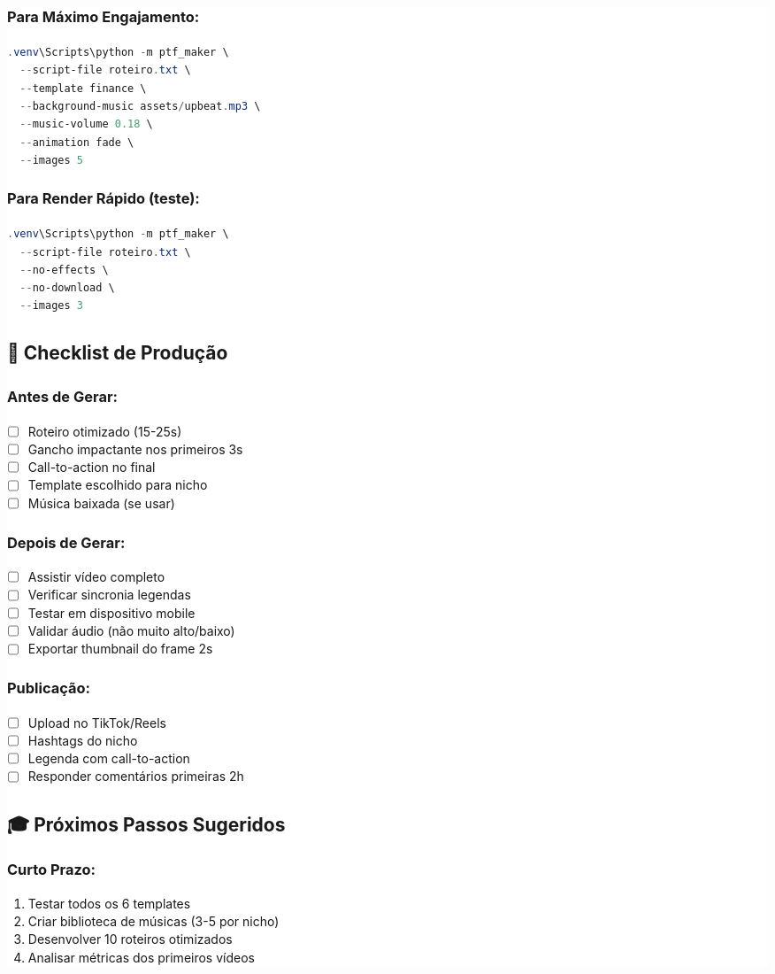 ### Para Máximo Engajamento:
```powershell
.venv\Scripts\python -m ptf_maker \
  --script-file roteiro.txt \
  --template finance \
  --background-music assets/upbeat.mp3 \
  --music-volume 0.18 \
  --animation fade \
  --images 5
```

### Para Render Rápido (teste):
```powershell
.venv\Scripts\python -m ptf_maker \
  --script-file roteiro.txt \
  --no-effects \
  --no-download \
  --images 3
```

## 📝 Checklist de Produção

### Antes de Gerar:
- [ ] Roteiro otimizado (15-25s)
- [ ] Gancho impactante nos primeiros 3s
- [ ] Call-to-action no final
- [ ] Template escolhido para nicho
- [ ] Música baixada (se usar)

### Depois de Gerar:
- [ ] Assistir vídeo completo
- [ ] Verificar sincronia legendas
- [ ] Testar em dispositivo mobile
- [ ] Validar áudio (não muito alto/baixo)
- [ ] Exportar thumbnail do frame 2s

### Publicação:
- [ ] Upload no TikTok/Reels
- [ ] Hashtags do nicho
- [ ] Legenda com call-to-action
- [ ] Responder comentários primeiras 2h

## 🎓 Próximos Passos Sugeridos

### Curto Prazo:
1. Testar todos os 6 templates
2. Criar biblioteca de músicas (3-5 por nicho)
3. Desenvolver 10 roteiros otimizados
4. Analisar métricas dos primeiros vídeos

